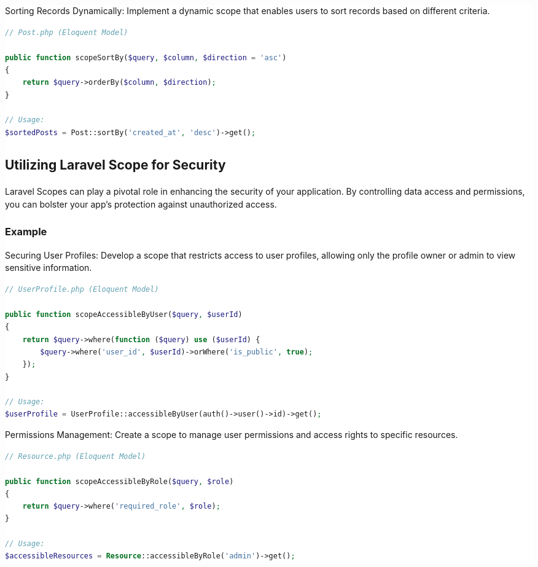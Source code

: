 Sorting Records Dynamically: Implement a dynamic scope that enables users to sort records based on different criteria.

```php
// Post.php (Eloquent Model)

public function scopeSortBy($query, $column, $direction = 'asc')
{
    return $query->orderBy($column, $direction);
}

// Usage:
$sortedPosts = Post::sortBy('created_at', 'desc')->get();
```

## Utilizing Laravel Scope for Security

Laravel Scopes can play a pivotal role in enhancing the security of your application. 
By controlling data access and permissions, you can bolster your app’s protection against unauthorized access.

### Example

Securing User Profiles: Develop a scope that restricts access to user profiles, allowing only the profile owner or admin to view sensitive information.

```php
// UserProfile.php (Eloquent Model)

public function scopeAccessibleByUser($query, $userId)
{
    return $query->where(function ($query) use ($userId) {
        $query->where('user_id', $userId)->orWhere('is_public', true);
    });
}

// Usage:
$userProfile = UserProfile::accessibleByUser(auth()->user()->id)->get();
```

Permissions Management: Create a scope to manage user permissions and access rights to specific resources.

```php
// Resource.php (Eloquent Model)

public function scopeAccessibleByRole($query, $role)
{
    return $query->where('required_role', $role);
}

// Usage:
$accessibleResources = Resource::accessibleByRole('admin')->get();
```
